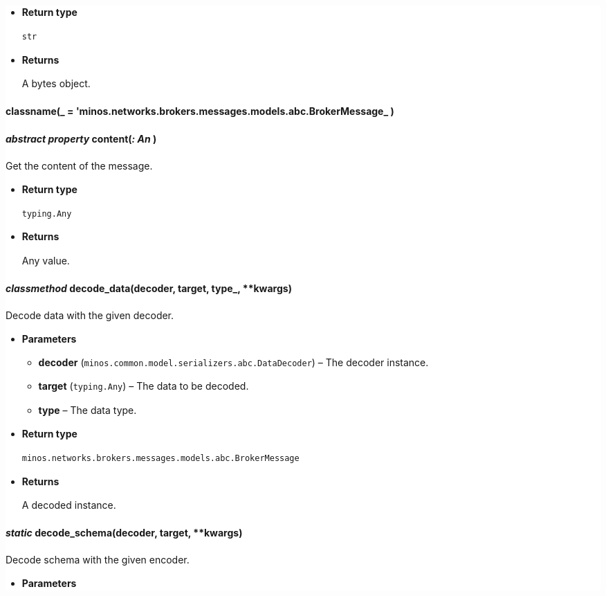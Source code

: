 * **Return type**

    `str`



* **Returns**

    A bytes object.



#### classname(_ = 'minos.networks.brokers.messages.models.abc.BrokerMessage_ )

#### _abstract property_ content(_: An_ )
Get the content of the message.


* **Return type**

    `typing.Any`



* **Returns**

    Any value.



#### _classmethod_ decode_data(decoder, target, type_, \*\*kwargs)
Decode data with the given decoder.


* **Parameters**

    
    * **decoder** (`minos.common.model.serializers.abc.DataDecoder`) – The decoder instance.


    * **target** (`typing.Any`) – The data to be decoded.


    * **type** – The data type.



* **Return type**

    `minos.networks.brokers.messages.models.abc.BrokerMessage`



* **Returns**

    A decoded instance.



#### _static_ decode_schema(decoder, target, \*\*kwargs)
Decode schema with the given encoder.


* **Parameters**

    